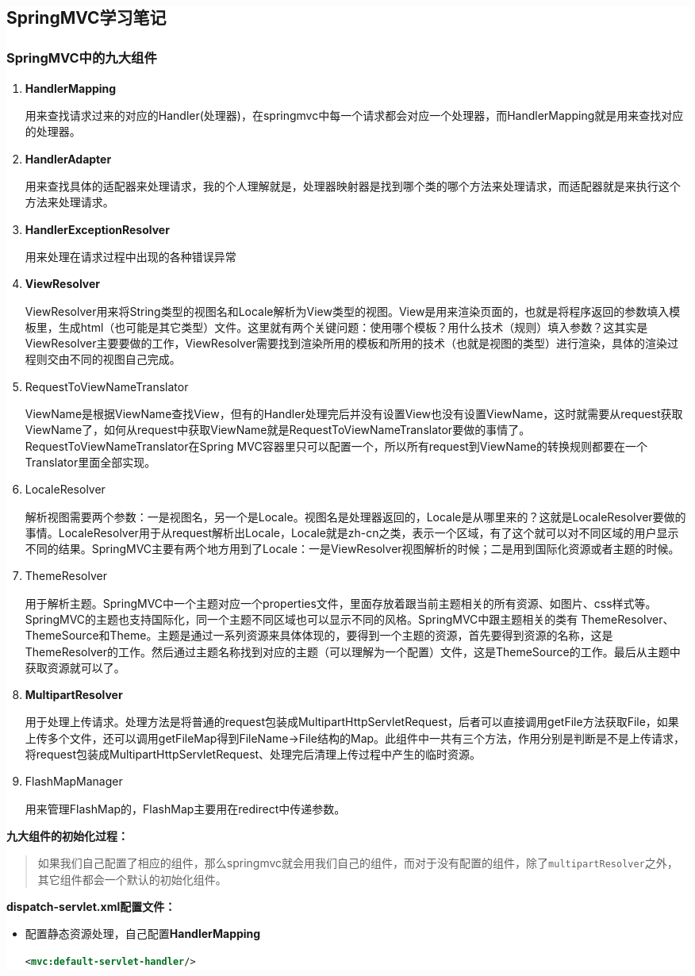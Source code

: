 ## SpringMVC学习笔记

### SpringMVC中的九大组件

1. **HandlerMapping**

   用来查找请求过来的对应的Handler(处理器)，在springmvc中每一个请求都会对应一个处理器，而HandlerMapping就是用来查找对应的处理器。

2. **HandlerAdapter**

   用来查找具体的适配器来处理请求，我的个人理解就是，处理器映射器是找到哪个类的哪个方法来处理请求，而适配器就是来执行这个方法来处理请求。

3. **HandlerExceptionResolver**

   用来处理在请求过程中出现的各种错误异常

4. **ViewResolver**

   ViewResolver用来将String类型的视图名和Locale解析为View类型的视图。View是用来渲染页面的，也就是将程序返回的参数填入模板里，生成html（也可能是其它类型）文件。这里就有两个关键问题：使用哪个模板？用什么技术（规则）填入参数？这其实是ViewResolver主要要做的工作，ViewResolver需要找到渲染所用的模板和所用的技术（也就是视图的类型）进行渲染，具体的渲染过程则交由不同的视图自己完成。

5. RequestToViewNameTranslator

   ViewName是根据ViewName查找View，但有的Handler处理完后并没有设置View也没有设置ViewName，这时就需要从request获取ViewName了，如何从request中获取ViewName就是RequestToViewNameTranslator要做的事情了。RequestToViewNameTranslator在Spring MVC容器里只可以配置一个，所以所有request到ViewName的转换规则都要在一个Translator里面全部实现。

6. LocaleResolver

    解析视图需要两个参数：一是视图名，另一个是Locale。视图名是处理器返回的，Locale是从哪里来的？这就是LocaleResolver要做的事情。LocaleResolver用于从request解析出Locale，Locale就是zh-cn之类，表示一个区域，有了这个就可以对不同区域的用户显示不同的结果。SpringMVC主要有两个地方用到了Locale：一是ViewResolver视图解析的时候；二是用到国际化资源或者主题的时候。

7. ThemeResolver

    用于解析主题。SpringMVC中一个主题对应一个properties文件，里面存放着跟当前主题相关的所有资源、如图片、css样式等。SpringMVC的主题也支持国际化，同一个主题不同区域也可以显示不同的风格。SpringMVC中跟主题相关的类有 ThemeResolver、ThemeSource和Theme。主题是通过一系列资源来具体体现的，要得到一个主题的资源，首先要得到资源的名称，这是ThemeResolver的工作。然后通过主题名称找到对应的主题（可以理解为一个配置）文件，这是ThemeSource的工作。最后从主题中获取资源就可以了。

8. **MultipartResolver**

   用于处理上传请求。处理方法是将普通的request包装成MultipartHttpServletRequest，后者可以直接调用getFile方法获取File，如果上传多个文件，还可以调用getFileMap得到FileName->File结构的Map。此组件中一共有三个方法，作用分别是判断是不是上传请求，将request包装成MultipartHttpServletRequest、处理完后清理上传过程中产生的临时资源。   

9. FlashMapManager

   用来管理FlashMap的，FlashMap主要用在redirect中传递参数。

**九大组件的初始化过程：**

> 如果我们自己配置了相应的组件，那么springmvc就会用我们自己的组件，而对于没有配置的组件，除了`multipartResolver`之外，其它组件都会一个默认的初始化组件。

**dispatch-servlet.xml配置文件：**

+ 配置静态资源处理，自己配置**HandlerMapping**

  ```.xml
  <mvc:default-servlet-handler/>
  ```
